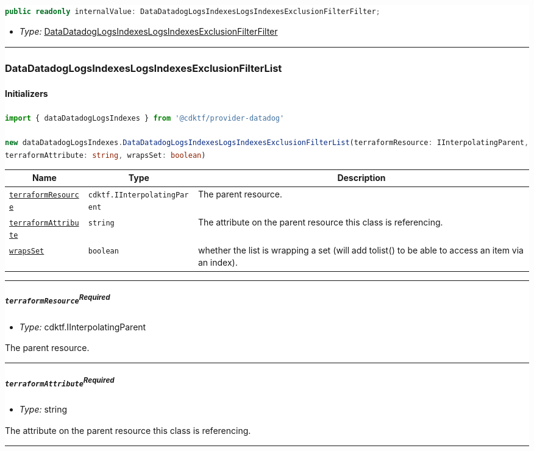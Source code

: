```typescript
public readonly internalValue: DataDatadogLogsIndexesLogsIndexesExclusionFilterFilter;
```

- *Type:* <a href="#@cdktf/provider-datadog.dataDatadogLogsIndexes.DataDatadogLogsIndexesLogsIndexesExclusionFilterFilter">DataDatadogLogsIndexesLogsIndexesExclusionFilterFilter</a>

---


### DataDatadogLogsIndexesLogsIndexesExclusionFilterList <a name="DataDatadogLogsIndexesLogsIndexesExclusionFilterList" id="@cdktf/provider-datadog.dataDatadogLogsIndexes.DataDatadogLogsIndexesLogsIndexesExclusionFilterList"></a>

#### Initializers <a name="Initializers" id="@cdktf/provider-datadog.dataDatadogLogsIndexes.DataDatadogLogsIndexesLogsIndexesExclusionFilterList.Initializer"></a>

```typescript
import { dataDatadogLogsIndexes } from '@cdktf/provider-datadog'

new dataDatadogLogsIndexes.DataDatadogLogsIndexesLogsIndexesExclusionFilterList(terraformResource: IInterpolatingParent, terraformAttribute: string, wrapsSet: boolean)
```

| **Name** | **Type** | **Description** |
| --- | --- | --- |
| <code><a href="#@cdktf/provider-datadog.dataDatadogLogsIndexes.DataDatadogLogsIndexesLogsIndexesExclusionFilterList.Initializer.parameter.terraformResource">terraformResource</a></code> | <code>cdktf.IInterpolatingParent</code> | The parent resource. |
| <code><a href="#@cdktf/provider-datadog.dataDatadogLogsIndexes.DataDatadogLogsIndexesLogsIndexesExclusionFilterList.Initializer.parameter.terraformAttribute">terraformAttribute</a></code> | <code>string</code> | The attribute on the parent resource this class is referencing. |
| <code><a href="#@cdktf/provider-datadog.dataDatadogLogsIndexes.DataDatadogLogsIndexesLogsIndexesExclusionFilterList.Initializer.parameter.wrapsSet">wrapsSet</a></code> | <code>boolean</code> | whether the list is wrapping a set (will add tolist() to be able to access an item via an index). |

---

##### `terraformResource`<sup>Required</sup> <a name="terraformResource" id="@cdktf/provider-datadog.dataDatadogLogsIndexes.DataDatadogLogsIndexesLogsIndexesExclusionFilterList.Initializer.parameter.terraformResource"></a>

- *Type:* cdktf.IInterpolatingParent

The parent resource.

---

##### `terraformAttribute`<sup>Required</sup> <a name="terraformAttribute" id="@cdktf/provider-datadog.dataDatadogLogsIndexes.DataDatadogLogsIndexesLogsIndexesExclusionFilterList.Initializer.parameter.terraformAttribute"></a>

- *Type:* string

The attribute on the parent resource this class is referencing.

---
